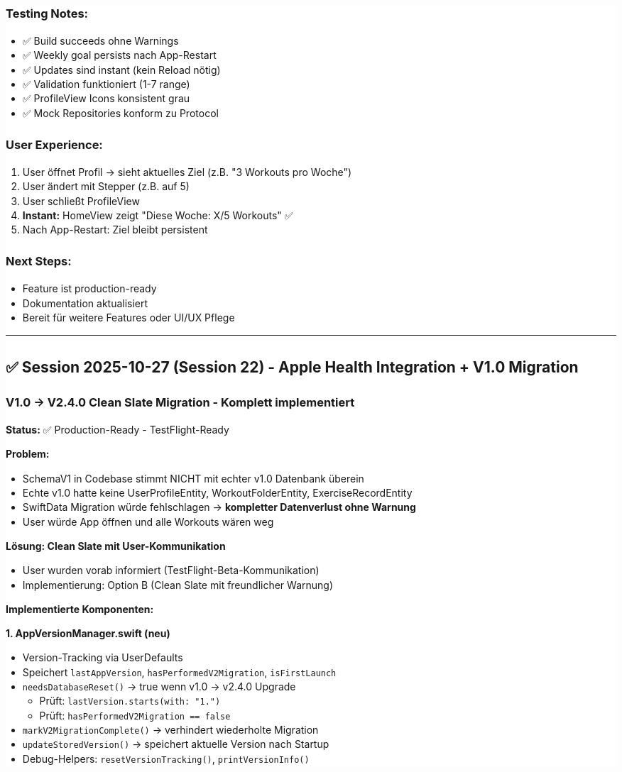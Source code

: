 ### Testing Notes:
- ✅ Build succeeds ohne Warnings
- ✅ Weekly goal persists nach App-Restart
- ✅ Updates sind instant (kein Reload nötig)
- ✅ Validation funktioniert (1-7 range)
- ✅ ProfileView Icons konsistent grau
- ✅ Mock Repositories konform zu Protocol

### User Experience:
1. User öffnet Profil → sieht aktuelles Ziel (z.B. "3 Workouts pro Woche")
2. User ändert mit Stepper (z.B. auf 5)
3. User schließt ProfileView
4. **Instant:** HomeView zeigt "Diese Woche: X/5 Workouts" ✅
5. Nach App-Restart: Ziel bleibt persistent

### Next Steps:
- Feature ist production-ready
- Dokumentation aktualisiert
- Bereit für weitere Features oder UI/UX Pflege

---

## ✅ Session 2025-10-27 (Session 22) - Apple Health Integration + V1.0 Migration

### V1.0 → V2.4.0 Clean Slate Migration - Komplett implementiert
**Status:** ✅ Production-Ready - TestFlight-Ready

**Problem:**
- SchemaV1 in Codebase stimmt NICHT mit echter v1.0 Datenbank überein
- Echte v1.0 hatte keine UserProfileEntity, WorkoutFolderEntity, ExerciseRecordEntity
- SwiftData Migration würde fehlschlagen → **kompletter Datenverlust ohne Warnung**
- User würde App öffnen und alle Workouts wären weg

**Lösung: Clean Slate mit User-Kommunikation**
- User wurden vorab informiert (TestFlight-Beta-Kommunikation)
- Implementierung: Option B (Clean Slate mit freundlicher Warnung)

**Implementierte Komponenten:**

**1. AppVersionManager.swift (neu)**
- Version-Tracking via UserDefaults
- Speichert `lastAppVersion`, `hasPerformedV2Migration`, `isFirstLaunch`
- `needsDatabaseReset()` → true wenn v1.0 → v2.4.0 Upgrade
  - Prüft: `lastVersion.starts(with: "1.")`
  - Prüft: `hasPerformedV2Migration == false`
- `markV2MigrationComplete()` → verhindert wiederholte Migration
- `updateStoredVersion()` → speichert aktuelle Version nach Startup
- Debug-Helpers: `resetVersionTracking()`, `printVersionInfo()`

